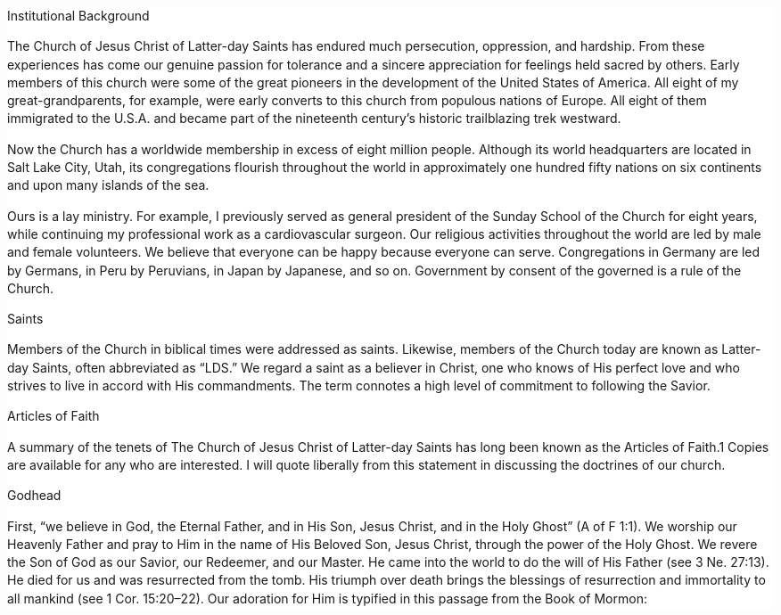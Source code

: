 





Institutional Background



The Church of Jesus Christ of Latter-day Saints has endured much persecution, oppression, and hardship. From these experiences has come our genuine passion for tolerance and a sincere appreciation for feelings held sacred by others. Early members of this church were some of the great pioneers in the development of the United States of America. All eight of my great-grandparents, for example, were early converts to this church from populous nations of Europe. All eight of them immigrated to the U.S.A. and became part of the nineteenth century’s historic trailblazing trek westward.

Now the Church has a worldwide membership in excess of eight million people. Although its world headquarters are located in Salt Lake City, Utah, its congregations flourish throughout the world in approximately one hundred fifty nations on six continents and upon many islands of the sea.

Ours is a lay ministry. For example, I previously served as general president of the Sunday School of the Church for eight years, while continuing my professional work as a cardiovascular surgeon. Our religious activities throughout the world are led by male and female volunteers. We believe that everyone can be happy because everyone can serve. Congregations in Germany are led by Germans, in Peru by Peruvians, in Japan by Japanese, and so on. Government by consent of the governed is a rule of the Church.







Saints



Members of the Church in biblical times were addressed as saints. Likewise, members of the Church today are known as Latter-day Saints, often abbreviated as “LDS.” We regard a saint as a believer in Christ, one who knows of His perfect love and who strives to live in accord with His commandments. The term connotes a high level of commitment to following the Savior.







Articles of Faith



A summary of the tenets of The Church of Jesus Christ of Latter-day Saints has long been known as the Articles of Faith.1 Copies are available for any who are interested. I will quote liberally from this statement in discussing the doctrines of our church.







Godhead



First, “we believe in God, the Eternal Father, and in His Son, Jesus Christ, and in the Holy Ghost” (A of F 1:1). We worship our Heavenly Father and pray to Him in the name of His Beloved Son, Jesus Christ, through the power of the Holy Ghost. We revere the Son of God as our Savior, our Redeemer, and our Master. He came into the world to do the will of His Father (see 3 Ne. 27:13). He died for us and was resurrected from the tomb. His triumph over death brings the blessings of resurrection and immortality to all mankind (see 1 Cor. 15:20–22). Our adoration for Him is typified in this passage from the Book of Mormon:
